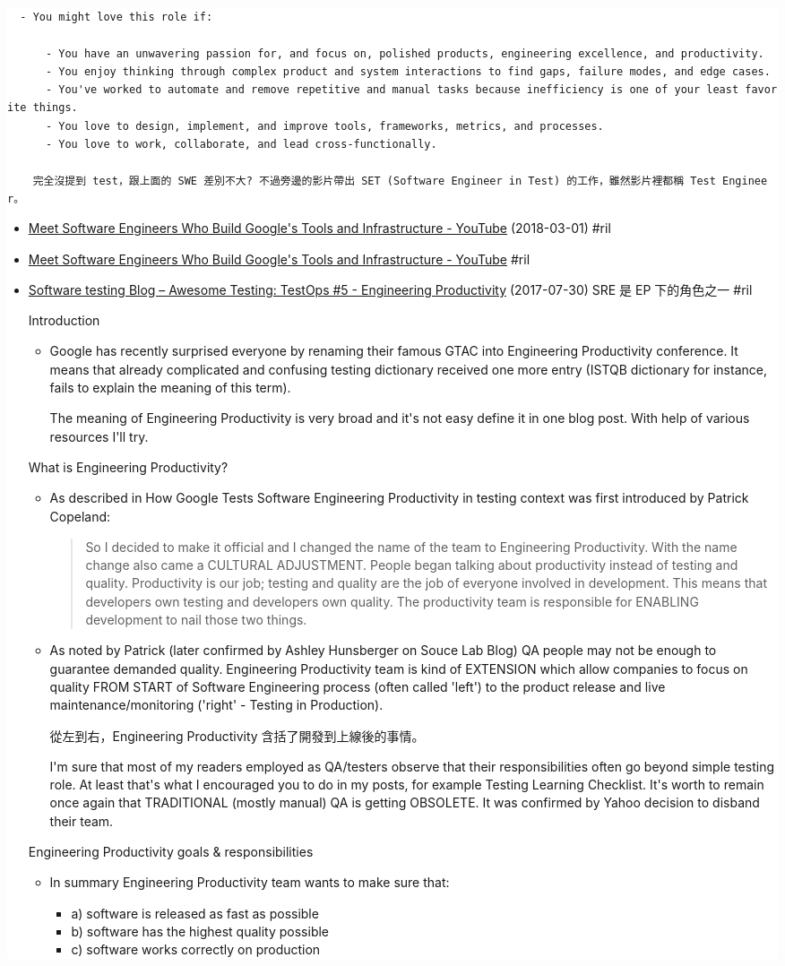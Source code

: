       - You might love this role if:

          - You have an unwavering passion for, and focus on, polished products, engineering excellence, and productivity.
          - You enjoy thinking through complex product and system interactions to find gaps, failure modes, and edge cases.
          - You've worked to automate and remove repetitive and manual tasks because inefficiency is one of your least favorite things.
          - You love to design, implement, and improve tools, frameworks, metrics, and processes.
          - You love to work, collaborate, and lead cross-functionally.

        完全沒提到 test，跟上面的 SWE 差別不大? 不過旁邊的影片帶出 SET (Software Engineer in Test) 的工作，雖然影片裡都稱 Test Engineer。

  - [Meet Software Engineers Who Build Google's Tools and Infrastructure \- YouTube](https://www.youtube.com/watch?v=-yxoYb9qbiI) (2018-03-01) #ril

  - [Meet Software Engineers Who Build Google's Tools and Infrastructure \- YouTube](https://www.youtube.com/watch?v=-yxoYb9qbiI) #ril

  - [Software testing Blog – Awesome Testing: TestOps \#5 \- Engineering Productivity](https://www.awesome-testing.com/2017/07/testops-5-engineering-productivity.html) (2017-07-30) SRE 是 EP 下的角色之一 #ril

    Introduction

      - Google has recently surprised everyone by renaming their famous GTAC into Engineering Productivity conference. It means that already complicated and confusing testing dictionary received one more entry (ISTQB dictionary for instance, fails to explain the meaning of this term).

        The meaning of Engineering Productivity is very broad and it's not easy define it in one blog post. With help of various resources I'll try.

    What is Engineering Productivity?

      - As described in How Google Tests Software Engineering Productivity in testing context was first introduced by Patrick Copeland:

        > So I decided to make it official and I changed the name of the team to Engineering Productivity. With the name change also came a CULTURAL ADJUSTMENT. People began talking about productivity instead of testing and quality. Productivity is our job; testing and quality are the job of everyone involved in development. This means that developers own testing and developers own quality. The productivity team is responsible for ENABLING development to nail those two things.

      - As noted by Patrick (later confirmed by Ashley Hunsberger on Souce Lab Blog) QA people may not be enough to guarantee demanded quality. Engineering Productivity team is kind of EXTENSION which allow companies to focus on quality FROM START of Software Engineering process (often called 'left') to the product release and live maintenance/monitoring ('right' - Testing in Production).

        從左到右，Engineering Productivity 含括了開發到上線後的事情。

        I'm sure that most of my readers employed as QA/testers observe that their responsibilities often go beyond simple testing role. At least that's what I encouraged you to do in my posts, for example Testing Learning Checklist. It's worth to remain once again that TRADITIONAL (mostly manual) QA is getting OBSOLETE. It was confirmed by Yahoo decision to disband their team.

    Engineering Productivity goals & responsibilities

      - In summary Engineering Productivity team wants to make sure that:

          - a) software is released as fast as possible
          - b) software has the highest quality possible
          - c) software works correctly on production
